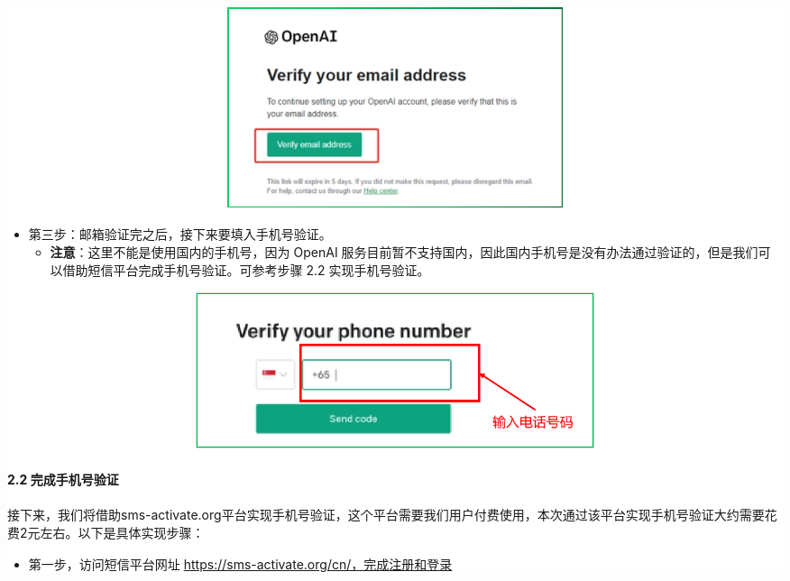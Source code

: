 <div align=center><img src="img/1675321497885.png" style="zoom:65%" ><img/></div>

- 第三步：邮箱验证完之后，接下来要填入手机号验证。
  - **注意**：这里不能是使用国内的手机号，因为 OpenAI 服务目前暂不支持国内，因此国内手机号是没有办法通过验证的，但是我们可以借助短信平台完成手机号验证。可参考步骤 2.2 实现手机号验证。

<div align=center><img src="img/1675323722859.png" style="zoom:64%" ><img/></div>

#### 2.2 完成手机号验证

接下来，我们将借助sms-activate.org平台实现手机号验证，这个平台需要我们用户付费使用，本次通过该平台实现手机号验证大约需要花费2元左右。以下是具体实现步骤：

- 第一步，访问短信平台网址 https://sms-activate.org/cn/，完成注册和登录
